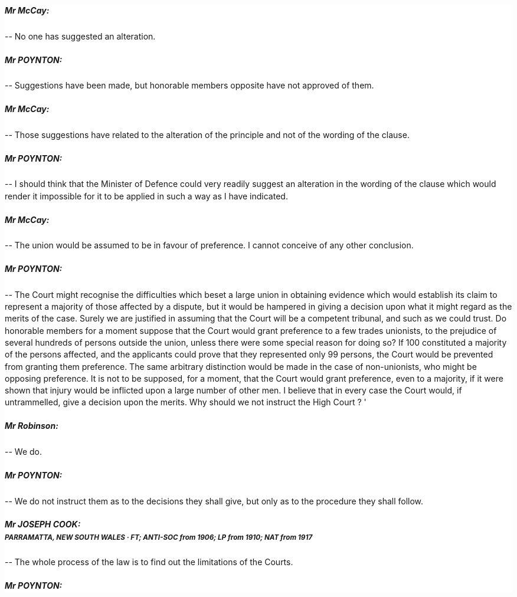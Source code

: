 
##### Mr McCay:

--  No one has suggested an alteration. 

##### Mr POYNTON:

-- Suggestions have been made, but honorable members opposite have not approved of them. 

##### Mr McCay:

--  Those suggestions have related to the alteration of the principle and not of the wording of the clause. 

##### Mr POYNTON:

-- I should think that the Minister of Defence could very readily suggest an alteration in the wording of the clause which would render it impossible for it to be applied in such a way as I have indicated. 

##### Mr McCay:

--  The union would be assumed to be in favour of preference. I cannot conceive of any other conclusion. 

##### Mr POYNTON:

-- The Court might recognise the difficulties which beset a large union in obtaining evidence which would establish its claim to represent a majority of those affected by a dispute, but it would be hampered in giving a decision upon what it might regard as the merits of the case. Surely we are justified in assuming that the Court will be a competent tribunal, and such as we could trust. Do honorable members for a moment suppose that the Court would grant preference to a few trades unionists, to the prejudice of several hundreds of persons outside the union, unless there were some special reason for doing so? If 100 constituted a majority of the persons affected, and the applicants could prove that they represented only 99 persons, the Court would be prevented from granting them preference. The same arbitrary distinction would be made in the case of non-unionists, who might be opposing preference. It is not to be supposed, for a moment, that the Court would grant preference, even to a majority, if it were shown that injury would be inflicted upon a large number of other men. I believe that in every case the Court would, if untrammelled, give a decision upon the merits. Why should we not instruct the High Court ? ' 

##### Mr Robinson:

--  We do. 

##### Mr POYNTON:

-- We do not instruct them as to the decisions they shall give, but only as to the procedure they shall follow. 

##### Mr JOSEPH COOK:<br><small class="text-muted">PARRAMATTA, NEW SOUTH WALES &middot; FT; ANTI-SOC from 1906; LP from 1910; NAT from 1917</small>

--  The whole process of the law is to find out the limitations of the Courts. 

##### Mr POYNTON:
